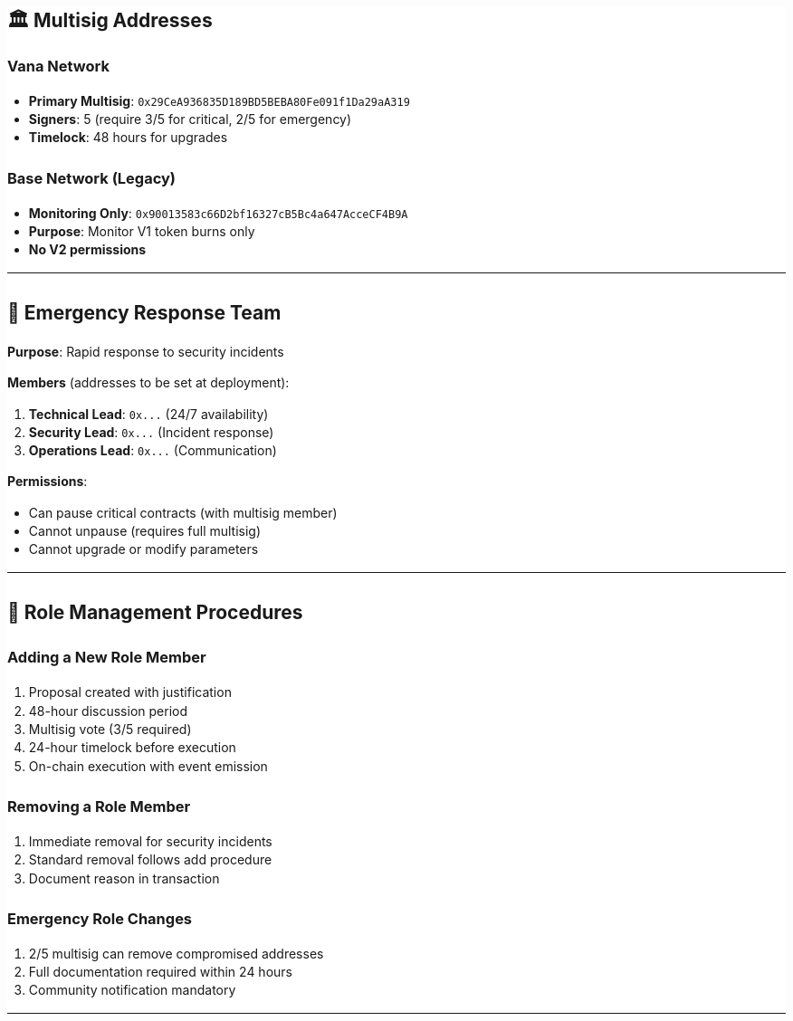 
## 🏛️ Multisig Addresses

### Vana Network
- **Primary Multisig**: `0x29CeA936835D189BD5BEBA80Fe091f1Da29aA319`
- **Signers**: 5 (require 3/5 for critical, 2/5 for emergency)
- **Timelock**: 48 hours for upgrades

### Base Network (Legacy)
- **Monitoring Only**: `0x90013583c66D2bf16327cB5Bc4a647AcceCF4B9A`
- **Purpose**: Monitor V1 token burns only
- **No V2 permissions**

---

## 🚨 Emergency Response Team

**Purpose**: Rapid response to security incidents

**Members** (addresses to be set at deployment):
1. **Technical Lead**: `0x...` (24/7 availability)
2. **Security Lead**: `0x...` (Incident response)
3. **Operations Lead**: `0x...` (Communication)

**Permissions**:
- Can pause critical contracts (with multisig member)
- Cannot unpause (requires full multisig)
- Cannot upgrade or modify parameters

---

## 🔄 Role Management Procedures

### Adding a New Role Member
1. Proposal created with justification
2. 48-hour discussion period
3. Multisig vote (3/5 required)
4. 24-hour timelock before execution
5. On-chain execution with event emission

### Removing a Role Member
1. Immediate removal for security incidents
2. Standard removal follows add procedure
3. Document reason in transaction

### Emergency Role Changes
1. 2/5 multisig can remove compromised addresses
2. Full documentation required within 24 hours
3. Community notification mandatory

---